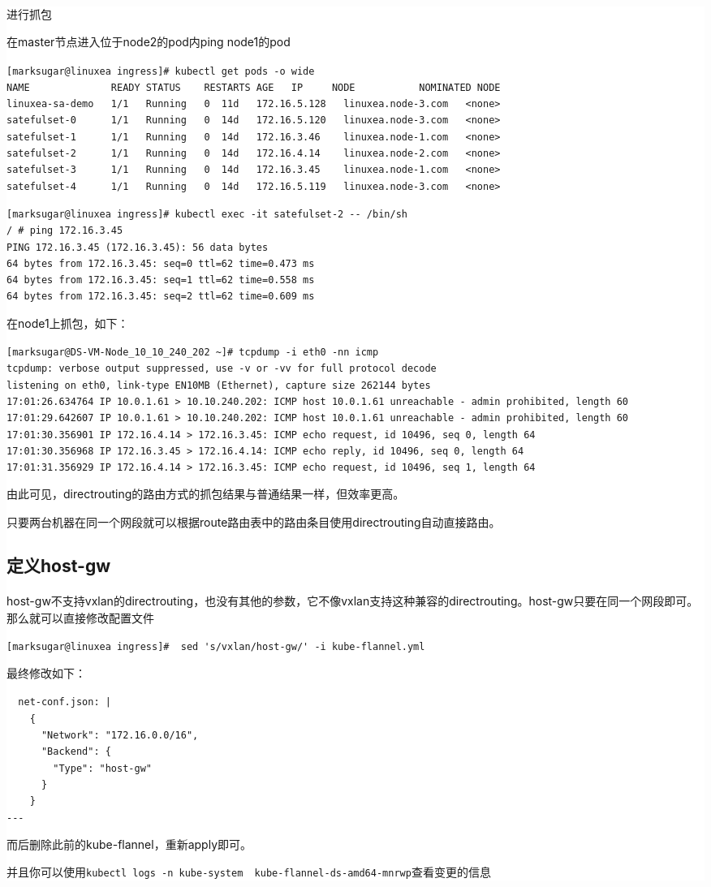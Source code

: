 进行抓包

在master节点进入位于node2的pod内ping node1的pod

```
[marksugar@linuxea ingress]# kubectl get pods -o wide
NAME              READY STATUS    RESTARTS AGE   IP     NODE           NOMINATED NODE
linuxea-sa-demo   1/1   Running   0  11d   172.16.5.128   linuxea.node-3.com   <none>
satefulset-0      1/1   Running   0  14d   172.16.5.120   linuxea.node-3.com   <none>
satefulset-1      1/1   Running   0  14d   172.16.3.46    linuxea.node-1.com   <none>
satefulset-2      1/1   Running   0  14d   172.16.4.14    linuxea.node-2.com   <none>
satefulset-3      1/1   Running   0  14d   172.16.3.45    linuxea.node-1.com   <none>
satefulset-4      1/1   Running   0  14d   172.16.5.119   linuxea.node-3.com   <none>
```

```
[marksugar@linuxea ingress]# kubectl exec -it satefulset-2 -- /bin/sh
/ # ping 172.16.3.45
PING 172.16.3.45 (172.16.3.45): 56 data bytes
64 bytes from 172.16.3.45: seq=0 ttl=62 time=0.473 ms
64 bytes from 172.16.3.45: seq=1 ttl=62 time=0.558 ms
64 bytes from 172.16.3.45: seq=2 ttl=62 time=0.609 ms
```

在node1上抓包，如下：

```
[marksugar@DS-VM-Node_10_10_240_202 ~]# tcpdump -i eth0 -nn icmp
tcpdump: verbose output suppressed, use -v or -vv for full protocol decode
listening on eth0, link-type EN10MB (Ethernet), capture size 262144 bytes
17:01:26.634764 IP 10.0.1.61 > 10.10.240.202: ICMP host 10.0.1.61 unreachable - admin prohibited, length 60
17:01:29.642607 IP 10.0.1.61 > 10.10.240.202: ICMP host 10.0.1.61 unreachable - admin prohibited, length 60
17:01:30.356901 IP 172.16.4.14 > 172.16.3.45: ICMP echo request, id 10496, seq 0, length 64
17:01:30.356968 IP 172.16.3.45 > 172.16.4.14: ICMP echo reply, id 10496, seq 0, length 64
17:01:31.356929 IP 172.16.4.14 > 172.16.3.45: ICMP echo request, id 10496, seq 1, length 64
```

由此可见，directrouting的路由方式的抓包结果与普通结果一样，但效率更高。

只要两台机器在同一个网段就可以根据route路由表中的路由条目使用directrouting自动直接路由。

## 定义host-gw

host-gw不支持vxlan的directrouting，也没有其他的参数，它不像vxlan支持这种兼容的directrouting。host-gw只要在同一个网段即可。那么就可以直接修改配置文件

```
[marksugar@linuxea ingress]#  sed 's/vxlan/host-gw/' -i kube-flannel.yml
```

最终修改如下：

```
  net-conf.json: |
    {
      "Network": "172.16.0.0/16",
      "Backend": {
        "Type": "host-gw"
      }
    }
---
```

而后删除此前的kube-flannel，重新apply即可。

并且你可以使用`kubectl logs -n kube-system  kube-flannel-ds-amd64-mnrwp`查看变更的信息